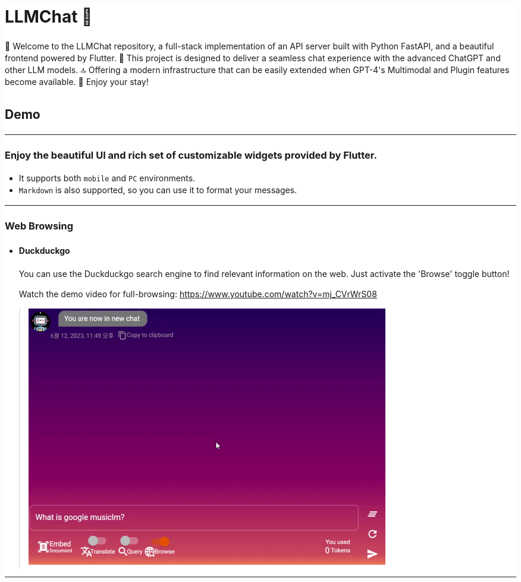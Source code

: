 # LLMChat 🎉

👋 Welcome to the LLMChat repository, a full-stack implementation of an API server built with Python FastAPI, and a beautiful frontend powered by Flutter. 
💬 This project is designed to deliver a seamless chat experience with the advanced ChatGPT and other LLM models.
🔝 Offering a modern infrastructure that can be easily extended when GPT-4's Multimodal and Plugin features become available. 
🚀 Enjoy your stay!

## **Demo**
---
### **Enjoy the beautiful UI and rich set of customizable widgets provided by Flutter.**
- It supports both `mobile` and `PC` environments. 
- `Markdown` is also supported, so you can use it to format your messages.

---
### Web Browsing
+ #### **Duckduckgo**
    You can use the Duckduckgo search engine to find relevant information on the web. Just activate the 'Browse' toggle button!
    
    Watch the demo video for full-browsing: https://www.youtube.com/watch?v=mj_CVrWrS08
        
> ![Browse Web](app/contents/browsing_demo.gif)

---